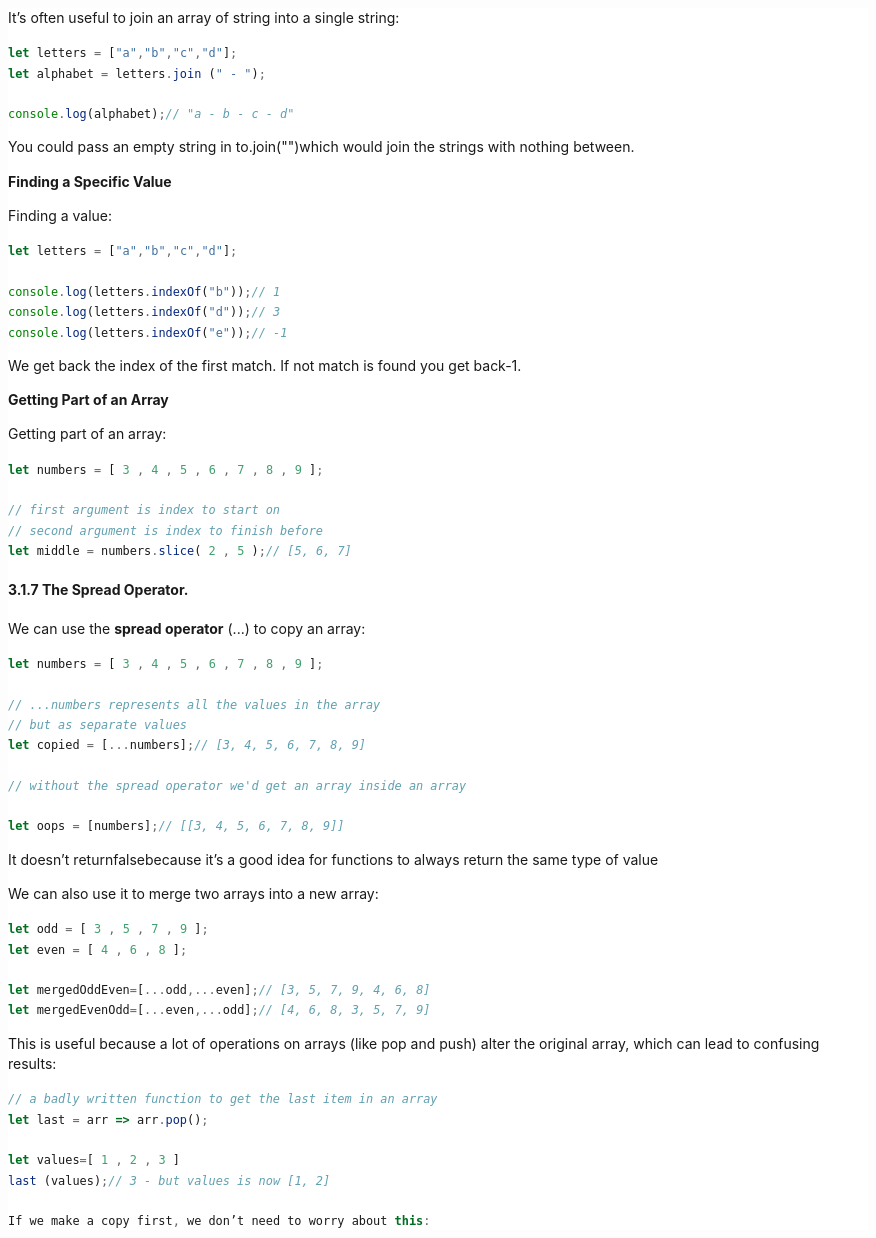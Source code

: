 It’s often useful to join an array of string into a single string:
```js
let letters = ["a","b","c","d"];
let alphabet = letters.join (" - ");

console.log(alphabet);// "a - b - c - d"
```
You could pass an empty string in to.join("")which would join the strings with nothing between.


**Finding a Specific Value**

Finding a value:
```js
let letters = ["a","b","c","d"];

console.log(letters.indexOf("b"));// 1
console.log(letters.indexOf("d"));// 3
console.log(letters.indexOf("e"));// -1
```
We get back the index of the first match. If not match is found you get back-1.

**Getting Part of an Array**

Getting part of an array:
```js
let numbers = [ 3 , 4 , 5 , 6 , 7 , 8 , 9 ];

// first argument is index to start on
// second argument is index to finish before
let middle = numbers.slice( 2 , 5 );// [5, 6, 7]
```
#### 3.1.7 The Spread Operator.

We can use the **spread operator** (...) to copy an array:
```js
let numbers = [ 3 , 4 , 5 , 6 , 7 , 8 , 9 ];

// ...numbers represents all the values in the array
// but as separate values
let copied = [...numbers];// [3, 4, 5, 6, 7, 8, 9]

// without the spread operator we'd get an array inside an array

let oops = [numbers];// [[3, 4, 5, 6, 7, 8, 9]]
```
It doesn’t returnfalsebecause it’s a good idea for functions to always return the same type of value

We can also use it to merge two arrays into a new array:
```js
let odd = [ 3 , 5 , 7 , 9 ];
let even = [ 4 , 6 , 8 ];

let mergedOddEven=[...odd,...even];// [3, 5, 7, 9, 4, 6, 8]
let mergedEvenOdd=[...even,...odd];// [4, 6, 8, 3, 5, 7, 9]
```
This is useful because a lot of operations on arrays (like pop and push) alter the original array, which can lead to confusing results:
```js
// a badly written function to get the last item in an array
let last = arr => arr.pop();

let values=[ 1 , 2 , 3 ]
last (values);// 3 - but values is now [1, 2]

If we make a copy first, we don’t need to worry about this:

```